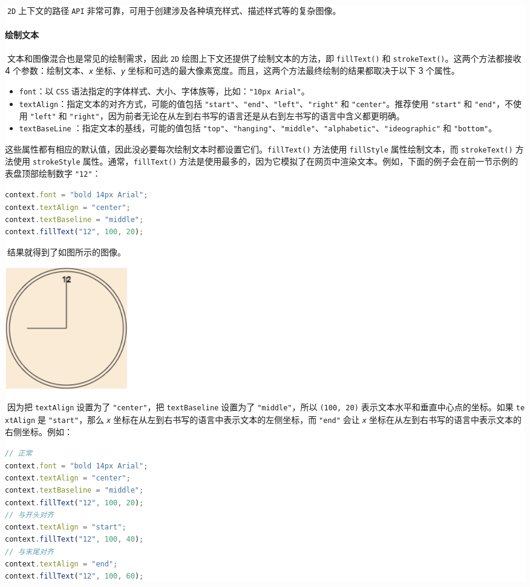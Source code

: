 ​		`2D` 上下文的路径 `API` 非常可靠，可用于创建涉及各种填充样式、描述样式等的复杂图像。



#### 绘制文本

​		文本和图像混合也是常见的绘制需求，因此 `2D` 绘图上下文还提供了绘制文本的方法，即 `fillText()` 和 `strokeText()`。这两个方法都接收 4 个参数：绘制文本、*`x`* 坐标、*`y`* 坐标和可选的最大像素宽度。而且，这两个方法最终绘制的结果都取决于以下 3 个属性。

- `font`：以 `CSS` 语法指定的字体样式、大小、字体族等，比如：`"10px Arial"`。
- `textAlign`：指定文本的对齐方式，可能的值包括 `"start"`、`"end"`、`"left"`、`"right"` 和 `"center"`。推荐使用 `"start"` 和 `"end"`，不使用 `"left"` 和 `"right"`，因为前者无论在从左到右书写的语言还是从右到左书写的语言中含义都更明确。
- `textBaseLine` ：指定文本的基线，可能的值包括 `"top"`、`"hanging"`、`"middle"`、`"alphabetic"`、`"ideographic"` 和 `"bottom"`。

​		这些属性都有相应的默认值，因此没必要每次绘制文本时都设置它们。`fillText()` 方法使用 `fillStyle` 属性绘制文本，而 `strokeText()` 方法使用 `strokeStyle` 属性。通常，`fillText()` 方法是使用最多的，因为它模拟了在网页中渲染文本。例如，下面的例子会在前一节示例的表盘顶部绘制数字 `"12"`：

```js
context.font = "bold 14px Arial"; 
context.textAlign = "center"; 
context.textBaseline = "middle"; 
context.fillText("12", 100, 20);
```

​		结果就得到了如图所示的图像。

​		                                                                               <img src="images/%E5%8A%A8%E7%94%BB%E4%B8%8ECanvas%E5%9B%BE%E5%BD%A2/image-20221213194142030.png" alt="image-20221213194142030" style="zoom: 80%;" /> 

​		因为把 `textAlign` 设置为了 `"center"`，把 `textBaseline` 设置为了 `"middle"`，所以 `(100, 20)` 表示文本水平和垂直中心点的坐标。如果 `textAlign` 是 `"start"`，那么 *`x`* 坐标在从左到右书写的语言中表示文本的左侧坐标，而 `"end"` 会让 *`x`* 坐标在从左到右书写的语言中表示文本的右侧坐标。例如：

```js
// 正常
context.font = "bold 14px Arial"; 
context.textAlign = "center"; 
context.textBaseline = "middle"; 
context.fillText("12", 100, 20); 
// 与开头对齐
context.textAlign = "start"; 
context.fillText("12", 100, 40); 
// 与末尾对齐
context.textAlign = "end"; 
context.fillText("12", 100, 60);
```
